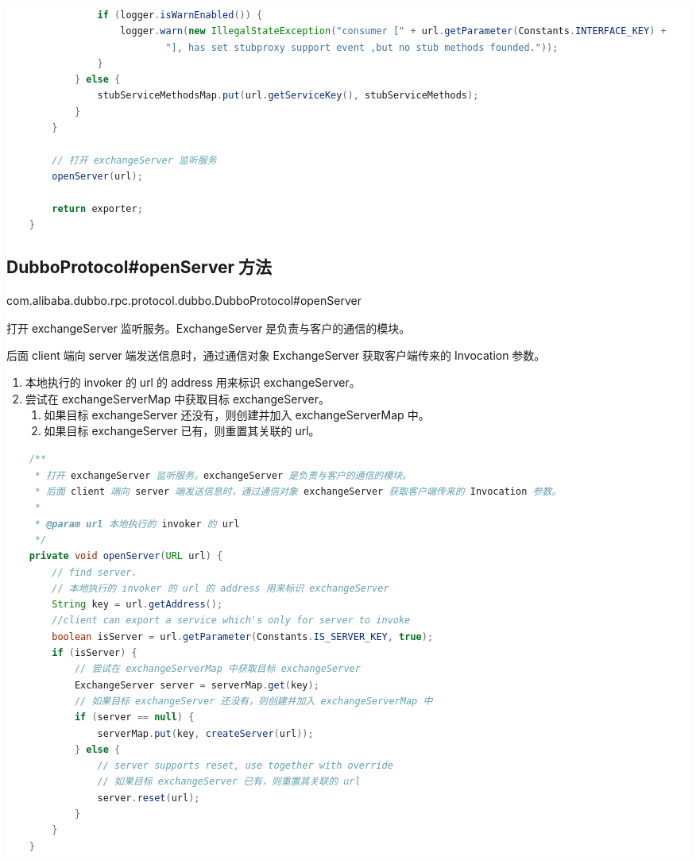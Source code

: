 ```java
                if (logger.isWarnEnabled()) {
                    logger.warn(new IllegalStateException("consumer [" + url.getParameter(Constants.INTERFACE_KEY) +
                            "], has set stubproxy support event ,but no stub methods founded."));
                }
            } else {
                stubServiceMethodsMap.put(url.getServiceKey(), stubServiceMethods);
            }
        }

        // 打开 exchangeServer 监听服务
        openServer(url);

        return exporter;
    }
```



## DubboProtocol#openServer 方法

com.alibaba.dubbo.rpc.protocol.dubbo.DubboProtocol#openServer

打开 exchangeServer 监听服务。ExchangeServer 是负责与客户的通信的模块。

后面 client 端向 server 端发送信息时，通过通信对象 ExchangeServer 获取客户端传来的 Invocation 参数。

1. 本地执行的 invoker 的 url 的 address 用来标识 exchangeServer。
2. 尝试在 exchangeServerMap 中获取目标 exchangeServer。
   1. 如果目标 exchangeServer 还没有，则创建并加入 exchangeServerMap 中。
   2. 如果目标 exchangeServer 已有，则重置其关联的 url。

```java
    /**
     * 打开 exchangeServer 监听服务。exchangeServer 是负责与客户的通信的模块。
     * 后面 client 端向 server 端发送信息时，通过通信对象 exchangeServer 获取客户端传来的 Invocation 参数。
     *
     * @param url 本地执行的 invoker 的 url
     */
    private void openServer(URL url) {
        // find server.
        // 本地执行的 invoker 的 url 的 address 用来标识 exchangeServer
        String key = url.getAddress();
        //client can export a service which's only for server to invoke
        boolean isServer = url.getParameter(Constants.IS_SERVER_KEY, true);
        if (isServer) {
            // 尝试在 exchangeServerMap 中获取目标 exchangeServer
            ExchangeServer server = serverMap.get(key);
            // 如果目标 exchangeServer 还没有，则创建并加入 exchangeServerMap 中
            if (server == null) {
                serverMap.put(key, createServer(url));
            } else {
                // server supports reset, use together with override
                // 如果目标 exchangeServer 已有，则重置其关联的 url
                server.reset(url);
            }
        }
    }
```

